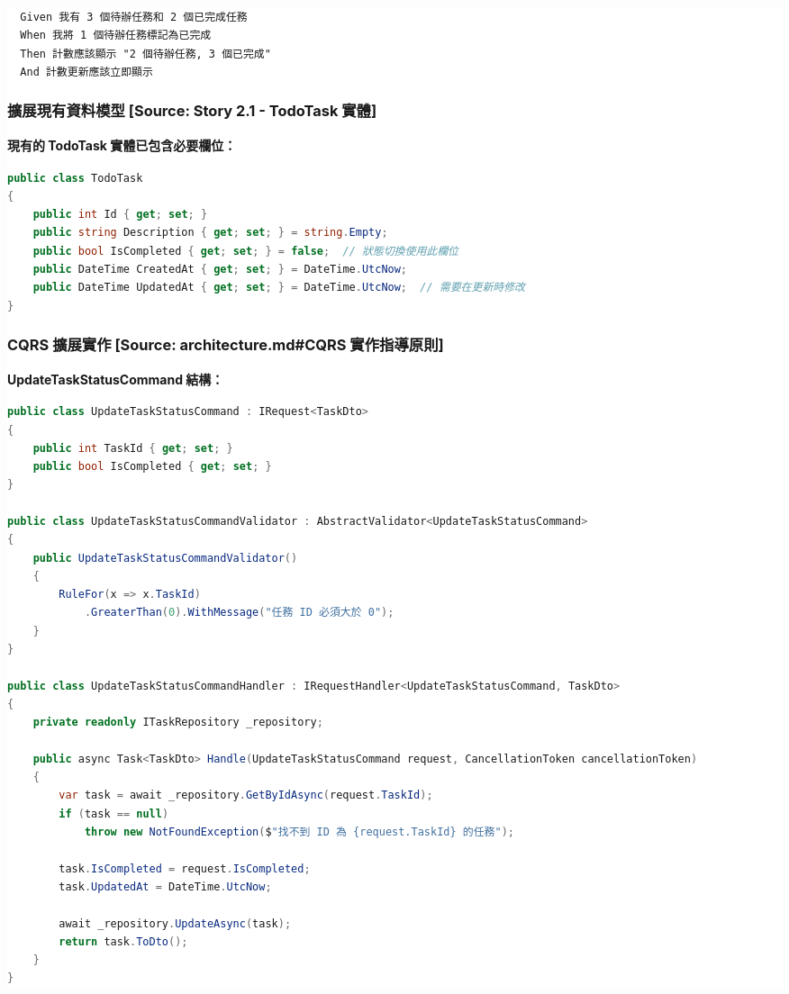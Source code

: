 ```gherkin
  Given 我有 3 個待辦任務和 2 個已完成任務
  When 我將 1 個待辦任務標記為已完成
  Then 計數應該顯示 "2 個待辦任務, 3 個已完成"
  And 計數更新應該立即顯示
```

### 擴展現有資料模型 [Source: Story 2.1 - TodoTask 實體]
**現有的 TodoTask 實體已包含必要欄位：**
```csharp
public class TodoTask
{
    public int Id { get; set; }
    public string Description { get; set; } = string.Empty;
    public bool IsCompleted { get; set; } = false;  // 狀態切換使用此欄位
    public DateTime CreatedAt { get; set; } = DateTime.UtcNow;
    public DateTime UpdatedAt { get; set; } = DateTime.UtcNow;  // 需要在更新時修改
}
```

### CQRS 擴展實作 [Source: architecture.md#CQRS 實作指導原則]
**UpdateTaskStatusCommand 結構：**
```csharp
public class UpdateTaskStatusCommand : IRequest<TaskDto>
{
    public int TaskId { get; set; }
    public bool IsCompleted { get; set; }
}

public class UpdateTaskStatusCommandValidator : AbstractValidator<UpdateTaskStatusCommand>
{
    public UpdateTaskStatusCommandValidator()
    {
        RuleFor(x => x.TaskId)
            .GreaterThan(0).WithMessage("任務 ID 必須大於 0");
    }
}

public class UpdateTaskStatusCommandHandler : IRequestHandler<UpdateTaskStatusCommand, TaskDto>
{
    private readonly ITaskRepository _repository;
    
    public async Task<TaskDto> Handle(UpdateTaskStatusCommand request, CancellationToken cancellationToken)
    {
        var task = await _repository.GetByIdAsync(request.TaskId);
        if (task == null)
            throw new NotFoundException($"找不到 ID 為 {request.TaskId} 的任務");
            
        task.IsCompleted = request.IsCompleted;
        task.UpdatedAt = DateTime.UtcNow;
        
        await _repository.UpdateAsync(task);
        return task.ToDto();
    }
}
```
